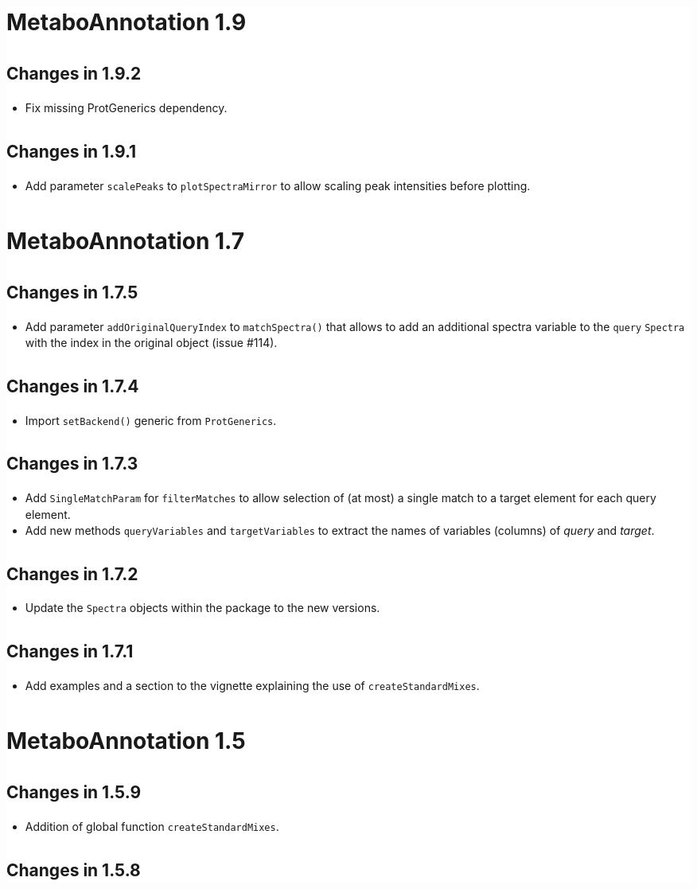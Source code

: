 # MetaboAnnotation 1.9

## Changes in 1.9.2

- Fix missing ProtGenerics dependency.

## Changes in 1.9.1

- Add parameter `scalePeaks` to `plotSpectraMirror` to allow scaling peak
  intensities before plotting.

# MetaboAnnotation 1.7

## Changes in 1.7.5

- Add parameter `addOriginalQueryIndex` to `matchSpectra()` that allows to add
  an additional spectra variable to the `query` `Spectra` with the index in
  the original object (issue #114).

## Changes in 1.7.4

- Import `setBackend()` generic from `ProtGenerics`.

## Changes in 1.7.3

- Add `SingleMatchParam` for `filterMatches` to allow selection of (at most) a
  single match to a target element for each query element.
- Add new methods `queryVariables` and `targetVariables` to extract the names
  of variables (columns) of *query* and *target*.

## Changes in 1.7.2

- Update the `Spectra` objects within the package to the new versions.

## Changes in 1.7.1

- Add examples and a section to the vignette explaining the use of
  `createStandardMixes`.

# MetaboAnnotation 1.5

## Changes in 1.5.9

- Addition of global function `createStandardMixes`.

## Changes in 1.5.8
